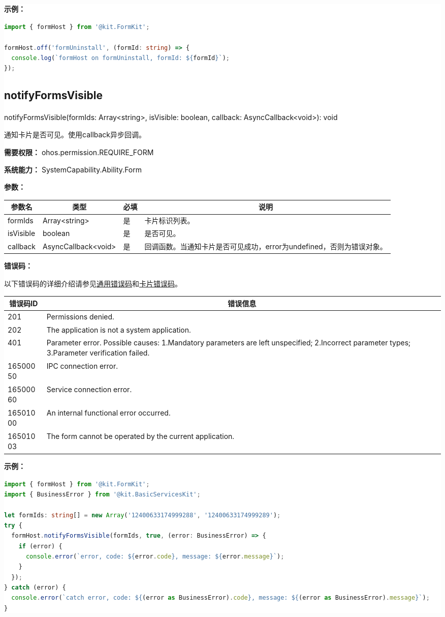 **示例：**

```ts
import { formHost } from '@kit.FormKit';

formHost.off('formUninstall', (formId: string) => {
  console.log(`formHost on formUninstall, formId: ${formId}`);
});
```

## notifyFormsVisible

notifyFormsVisible(formIds: Array&lt;string&gt;, isVisible: boolean, callback: AsyncCallback&lt;void&gt;): void

通知卡片是否可见。使用callback异步回调。

**需要权限：** ohos.permission.REQUIRE_FORM

**系统能力：** SystemCapability.Ability.Form

**参数：**

| 参数名 | 类型    | 必填 | 说明    |
| ------ | ------ | ---- | ------- |
| formIds | Array&lt;string&gt; | 是   | 卡片标识列表。 |
| isVisible | boolean | 是   | 是否可见。 |
| callback | AsyncCallback&lt;void&gt; | 是 | 回调函数。当通知卡片是否可见成功，error为undefined，否则为错误对象。 |

**错误码：**

以下错误码的详细介绍请参见[通用错误码](../errorcode-universal.md)和[卡片错误码](errorcode-form.md)。

| 错误码ID | 错误信息 |
| -------- | -------- |
| 201 | Permissions denied. |
| 202 | The application is not a system application. |
| 401 | Parameter error. Possible causes: 1.Mandatory parameters are left unspecified; 2.Incorrect parameter types; 3.Parameter verification failed. |
| 16500050 | IPC connection error. |
| 16500060 | Service connection error. |
| 16501000 | An internal functional error occurred. |
| 16501003 | The form cannot be operated by the current application. |

**示例：**

```ts
import { formHost } from '@kit.FormKit';
import { BusinessError } from '@kit.BasicServicesKit';

let formIds: string[] = new Array('12400633174999288', '12400633174999289');
try {
  formHost.notifyFormsVisible(formIds, true, (error: BusinessError) => {
    if (error) {
      console.error(`error, code: ${error.code}, message: ${error.message}`);
    }
  });
} catch (error) {
  console.error(`catch error, code: ${(error as BusinessError).code}, message: ${(error as BusinessError).message}`);
}
```

